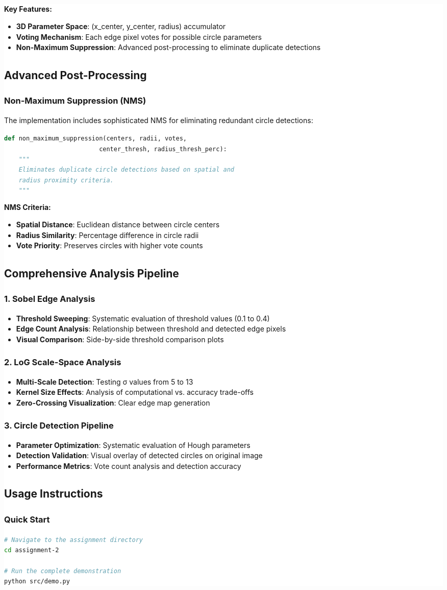 **Key Features:**
- **3D Parameter Space**: (x_center, y_center, radius) accumulator
- **Voting Mechanism**: Each edge pixel votes for possible circle parameters
- **Non-Maximum Suppression**: Advanced post-processing to eliminate duplicate detections

## Advanced Post-Processing

### Non-Maximum Suppression (NMS)

The implementation includes sophisticated NMS for eliminating redundant circle detections:

```python
def non_maximum_suppression(centers, radii, votes, 
                          center_thresh, radius_thresh_perc):
    """
    Eliminates duplicate circle detections based on spatial and 
    radius proximity criteria.
    """
```

**NMS Criteria:**
- **Spatial Distance**: Euclidean distance between circle centers
- **Radius Similarity**: Percentage difference in circle radii
- **Vote Priority**: Preserves circles with higher vote counts

## Comprehensive Analysis Pipeline

### 1. Sobel Edge Analysis
- **Threshold Sweeping**: Systematic evaluation of threshold values (0.1 to 0.4)
- **Edge Count Analysis**: Relationship between threshold and detected edge pixels
- **Visual Comparison**: Side-by-side threshold comparison plots

### 2. LoG Scale-Space Analysis  
- **Multi-Scale Detection**: Testing σ values from 5 to 13
- **Kernel Size Effects**: Analysis of computational vs. accuracy trade-offs
- **Zero-Crossing Visualization**: Clear edge map generation

### 3. Circle Detection Pipeline
- **Parameter Optimization**: Systematic evaluation of Hough parameters
- **Detection Validation**: Visual overlay of detected circles on original image
- **Performance Metrics**: Vote count analysis and detection accuracy

## Usage Instructions

### Quick Start
```bash
# Navigate to the assignment directory
cd assignment-2

# Run the complete demonstration
python src/demo.py
```
